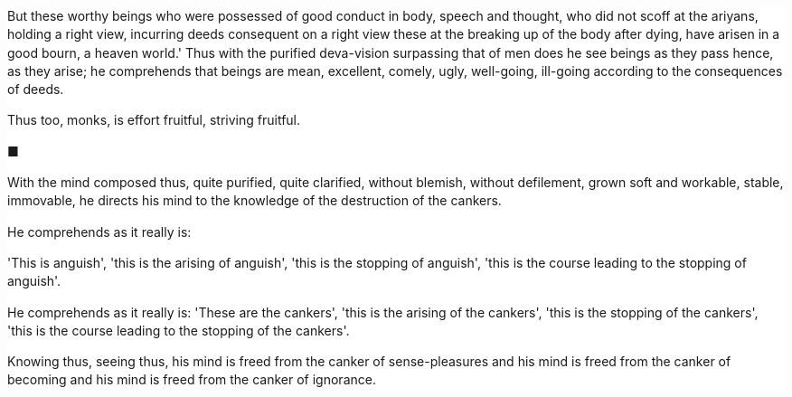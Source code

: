  But these worthy beings
 who were possessed of good conduct in body,
 speech
 and thought,
 who did not scoff at the ariyans,
 holding a right view,
 incurring deeds consequent on a right view  these at the breaking up of the body after dying,
 have arisen in a good bourn,
 a heaven world.'
 Thus with the purified deva-vision
 surpassing that of men
 does he see beings as they pass hence,
 as they arise;
 he comprehends that beings are mean,
 excellent,
 comely,
 ugly,
 well-going,
 ill-going
 according to the consequences of deeds.

 Thus too, monks, is effort fruitful,
 striving fruitful.

 ■

 With the mind composed thus,
 quite purified,
 quite clarified,
 without blemish,
 without defilement,
 grown soft and workable,
 stable,
 immovable,
 he directs his mind
 to the knowledge of the destruction of the cankers.

 He comprehends as it really is:

 'This is anguish',
 'this is the arising of anguish',
 'this is the stopping of anguish',
 'this is the course leading to the stopping of anguish'.

 He comprehends as it really is:
 'These are the cankers',
 'this is the arising of the cankers',
 'this is the stopping of the cankers',
 'this is the course leading to the stopping of the cankers'.

 Knowing thus,
 seeing thus,
 his mind is freed from the canker of sense-pleasures
 and his mind is freed from the canker of becoming
 and his mind is freed from the canker of ignorance.
